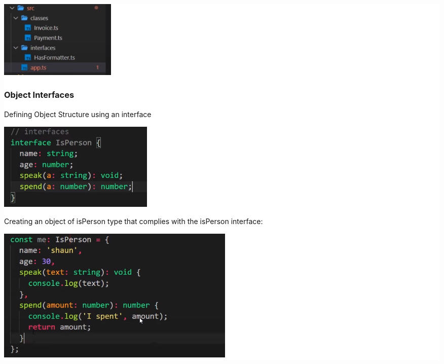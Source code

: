 <img src="./media/image35.png" style="width:2.19332in;height:1.45349in"
alt="A screenshot of a computer Description automatically generated" />

### Object Interfaces

Defining Object Structure using an interface

<img src="./media/image36.png" style="width:2.93882in;height:1.64228in"
alt="A computer screen shot of text Description automatically generated" />

Creating an object of isPerson type that complies with the isPerson
interface:

<img src="./media/image37.png" style="width:4.53988in;height:2.53525in"
alt="A computer screen shot of text Description automatically generated" />
